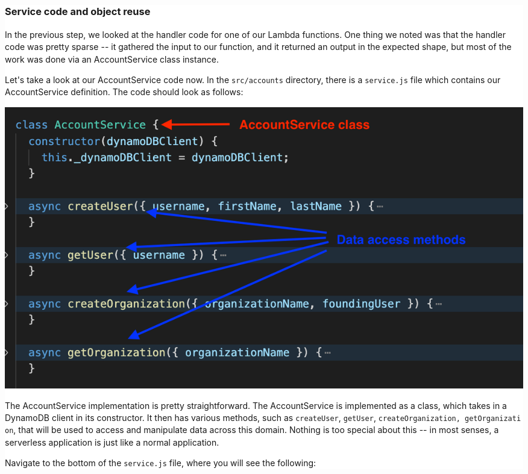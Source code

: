 ### Service code and object reuse

In the previous step, we looked at the handler code for one of our Lambda functions. One thing we noted was that the
handler code was pretty sparse -- it gathered the input to our function, and it returned an output in the expected
shape, but most of the work was done via an AccountService class instance.

Let's take a look at our AccountService code now. In the `src/accounts` directory, there is a `service.js` file which
contains our AccountService definition. The code should look as follows:

![AccountService class](images/account_service.png)

The AccountService implementation is pretty straightforward. The AccountService is implemented as a class, which takes
in a DynamoDB client in its constructor. It then has various methods, such
as `createUser`, `getUser`, `createOrganization, getOrganization`, that will be used to access and manipulate data
across this domain. Nothing is too special about this -- in most senses, a serverless application is just like a normal
application.

Navigate to the bottom of the `service.js` file, where you will see the following:
